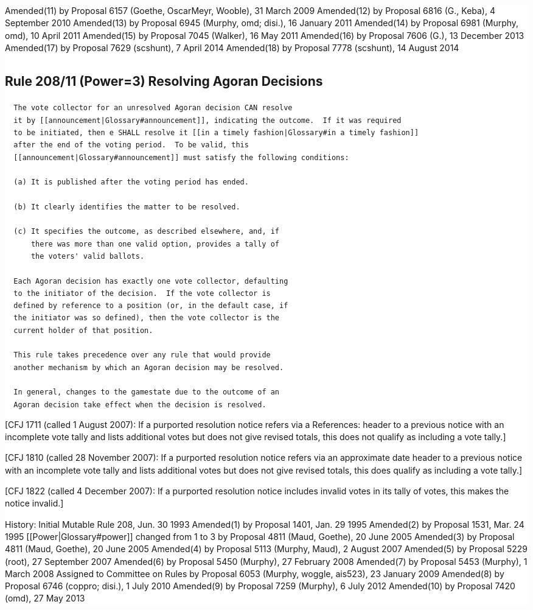 Amended(11) by Proposal 6157 (Goethe, OscarMeyr, Wooble), 31 March
  2009
Amended(12) by Proposal 6816 (G., Keba), 4 September 2010
Amended(13) by Proposal 6945 (Murphy, omd; disi.), 16 January 2011
Amended(14) by Proposal 6981 (Murphy, omd), 10 April 2011
Amended(15) by Proposal 7045 (Walker), 16 May 2011
Amended(16) by Proposal 7606 (G.), 13 December 2013
Amended(17) by Proposal 7629 (scshunt), 7 April 2014
Amended(18) by Proposal 7778 (scshunt), 14 August 2014

## Rule 208/11 (Power=3) Resolving Agoran Decisions

      The vote collector for an unresolved Agoran decision CAN resolve
      it by [[announcement|Glossary#announcement]], indicating the outcome.  If it was required
      to be initiated, then e SHALL resolve it [[in a timely fashion|Glossary#in a timely fashion]]
      after the end of the voting period.  To be valid, this
      [[announcement|Glossary#announcement]] must satisfy the following conditions:

      (a) It is published after the voting period has ended.

      (b) It clearly identifies the matter to be resolved.

      (c) It specifies the outcome, as described elsewhere, and, if
          there was more than one valid option, provides a tally of
          the voters' valid ballots.

      Each Agoran decision has exactly one vote collector, defaulting
      to the initiator of the decision.  If the vote collector is
      defined by reference to a position (or, in the default case, if
      the initiator was so defined), then the vote collector is the
      current holder of that position.

      This rule takes precedence over any rule that would provide
      another mechanism by which an Agoran decision may be resolved.

      In general, changes to the gamestate due to the outcome of an
      Agoran decision take effect when the decision is resolved.

[CFJ 1711 (called 1 August 2007): If a purported resolution notice
refers via a References: header to a previous notice with an
incomplete vote tally and lists additional votes but does not give
revised totals, this does not qualify as including a vote tally.]

[CFJ 1810 (called 28 November 2007): If a purported resolution notice
refers via an approximate date header to a previous notice with an
incomplete vote tally and lists additional votes but does not give
revised totals, this does qualify as including a vote tally.]

[CFJ 1822 (called 4 December 2007): If a purported resolution notice
includes invalid votes in its tally of votes, this makes the notice
invalid.]

History:
Initial Mutable Rule 208, Jun. 30 1993
Amended(1) by Proposal 1401, Jan. 29 1995
Amended(2) by Proposal 1531, Mar. 24 1995
[[Power|Glossary#power]] changed from 1 to 3 by Proposal 4811 (Maud, Goethe), 20 June
  2005
Amended(3) by Proposal 4811 (Maud, Goethe), 20 June 2005
Amended(4) by Proposal 5113 (Murphy, Maud), 2 August 2007
Amended(5) by Proposal 5229 (root), 27 September 2007
Amended(6) by Proposal 5450 (Murphy), 27 February 2008
Amended(7) by Proposal 5453 (Murphy), 1 March 2008
Assigned to Committee on Rules by Proposal 6053 (Murphy, woggle,
  ais523), 23 January 2009
Amended(8) by Proposal 6746 (coppro; disi.), 1 July 2010
Amended(9) by Proposal 7259 (Murphy), 6 July 2012
Amended(10) by Proposal 7420 (omd), 27 May 2013